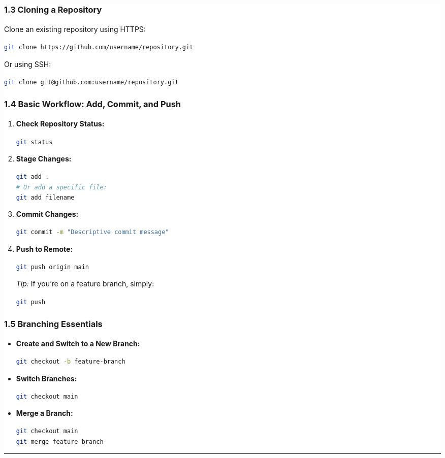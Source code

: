 ### 1.3 Cloning a Repository

Clone an existing repository using HTTPS:

```bash
git clone https://github.com/username/repository.git
```

Or using SSH:

```bash
git clone git@github.com:username/repository.git
```

### 1.4 Basic Workflow: Add, Commit, and Push

1. **Check Repository Status:**
   ```bash
   git status
   ```
2. **Stage Changes:**
   ```bash
   git add .
   # Or add a specific file:
   git add filename
   ```
3. **Commit Changes:**
   ```bash
   git commit -m "Descriptive commit message"
   ```
4. **Push to Remote:**
   ```bash
   git push origin main
   ```
   _Tip:_ If you’re on a feature branch, simply:
   ```bash
   git push
   ```

### 1.5 Branching Essentials

- **Create and Switch to a New Branch:**
  ```bash
  git checkout -b feature-branch
  ```
- **Switch Branches:**
  ```bash
  git checkout main
  ```
- **Merge a Branch:**
  ```bash
  git checkout main
  git merge feature-branch
  ```

---
